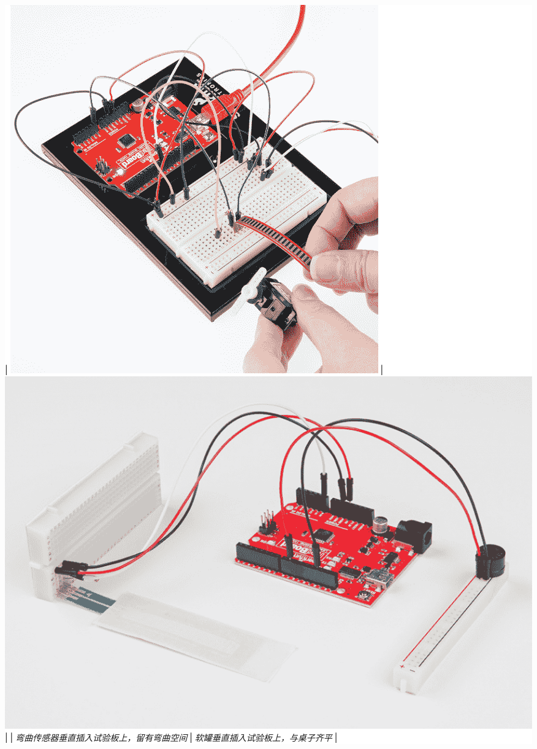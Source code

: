| [![Flex Sensor Inserted Vertically on Breadboard](img/00452cee92bbe8e0235040368ebf8c09.png)](https://learn.sparkfun.com/tutorials/sik-experiment-guide-for-arduino---v32/experiment-9-using-a-flex-sensor) | [![SoftPot Inserted Vertically on Breadboard Flush Against the Table](img/0b3467f6492e7f128ad86a54af7ff432.png)](https://learn.sparkfun.com/tutorials/sik-keyboard-instrument) |
| *弯曲传感器垂直插入试验板上，留有弯曲空间* | *软罐垂直插入试验板上，与桌子齐平* |
